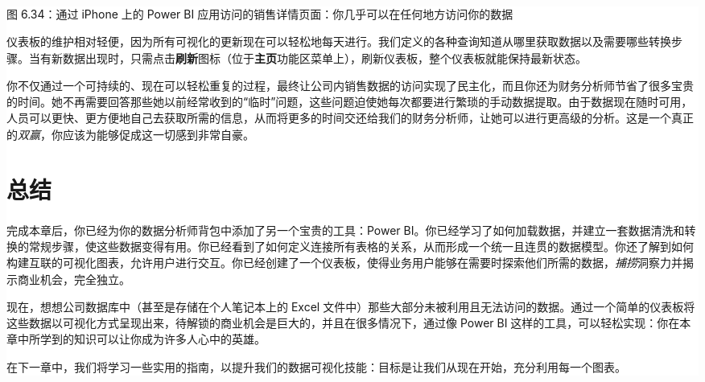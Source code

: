 图 6.34：通过 iPhone 上的 Power BI 应用访问的销售详情页面：你几乎可以在任何地方访问你的数据

仪表板的维护相对轻便，因为所有可视化的更新现在可以轻松地每天进行。我们定义的各种查询知道从哪里获取数据以及需要哪些转换步骤。当有新数据出现时，只需点击**刷新**图标（位于**主页**功能区菜单上），刷新仪表板，整个仪表板就能保持最新状态。

你不仅通过一个可持续的、现在可以轻松重复的过程，最终让公司内销售数据的访问实现了民主化，而且你还为财务分析师节省了很多宝贵的时间。她不再需要回答那些她以前经常收到的“临时”问题，这些问题迫使她每次都要进行繁琐的手动数据提取。由于数据现在随时可用，人员可以更快、更方便地自己去获取所需的信息，从而将更多的时间交还给我们的财务分析师，让她可以进行更高级的分析。这是一个真正的*双赢*，你应该为能够促成这一切感到非常自豪。

# 总结

完成本章后，你已经为你的数据分析师背包中添加了另一个宝贵的工具：Power BI。你已经学习了如何加载数据，并建立一套数据清洗和转换的常规步骤，使这些数据变得有用。你已经看到了如何定义连接所有表格的关系，从而形成一个统一且连贯的数据模型。你还了解到如何构建互联的可视化图表，允许用户进行交互。你已经创建了一个仪表板，使得业务用户能够在需要时探索他们所需的数据，*捕捞*洞察力并揭示商业机会，完全独立。

现在，想想公司数据库中（甚至是存储在个人笔记本上的 Excel 文件中）那些大部分未被利用且无法访问的数据。通过一个简单的仪表板将这些数据以可视化方式呈现出来，待解锁的商业机会是巨大的，并且在很多情况下，通过像 Power BI 这样的工具，可以轻松实现：你在本章中所学到的知识可以让你成为许多人心中的英雄。

在下一章中，我们将学习一些实用的指南，以提升我们的数据可视化技能：目标是让我们从现在开始，充分利用每一个图表。
